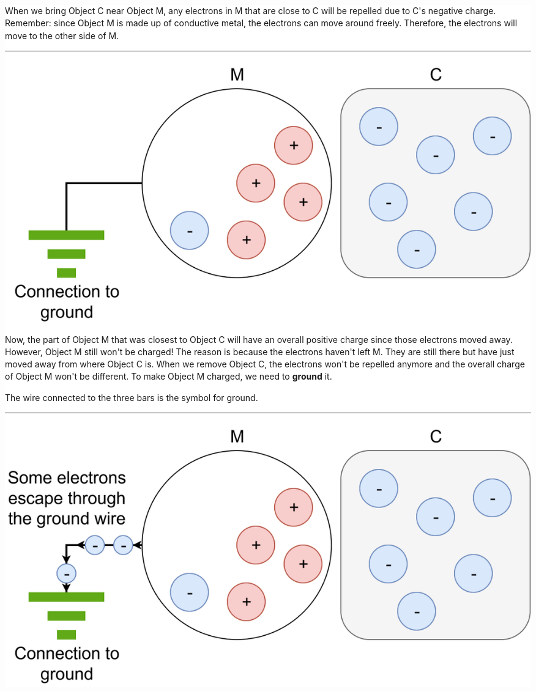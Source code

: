 When we bring Object C near Object M, any electrons in M that are close to C will be repelled due to C's negative charge. Remember: since Object M is made up of conductive metal, the electrons can move around freely. Therefore, the electrons will move to the other side of M.

<hr></hr>

![Step 4](8.1-Images/Induction-Step-4.svg)

Now, the part of Object M that was closest to Object C will have an overall positive charge since those electrons moved away. However, Object M still won't be charged! The reason is because the electrons haven't left M. They are still there but have just moved away from where Object C is. When we remove Object C, the electrons won't be repelled anymore and the overall charge of Object M won't be different. To make Object M charged, we need to **ground** it.

The wire connected to the three bars is the symbol for ground.

<hr></hr>

![Step 6](8.1-Images/Induction-Step-6.svg)
